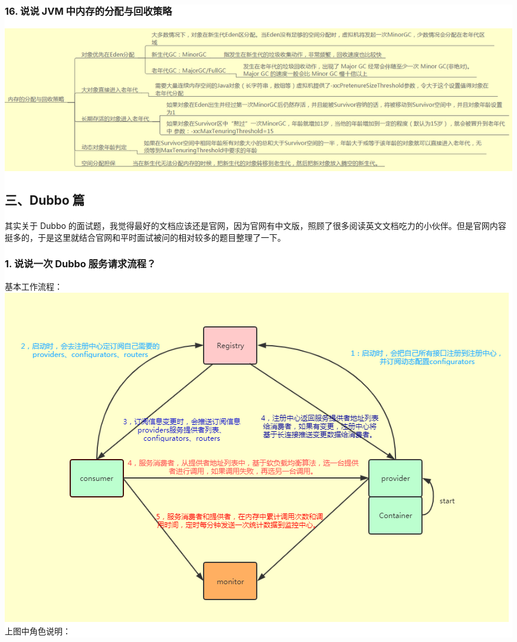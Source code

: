 ### 16. 说说 JVM 中内存的分配与回收策略

![在这里插入图片描述](assets/1a4d4210-61e4-11ea-a96d-0d011f52751a.jpg)

## 三、Dubbo 篇

其实关于 Dubbo 的面试题，我觉得最好的文档应该还是官网，因为官网有中文版，照顾了很多阅读英文文档吃力的小伙伴。但是官网内容挺多的，于是这里就结合官网和平时面试被问的相对较多的题目整理了一下。

### 1. 说说一次 Dubbo 服务请求流程？

基本工作流程：
![在这里插入图片描述](assets/27800300-61e4-11ea-b16a-f1bd5f6b62c7.jpg)
上图中角色说明：